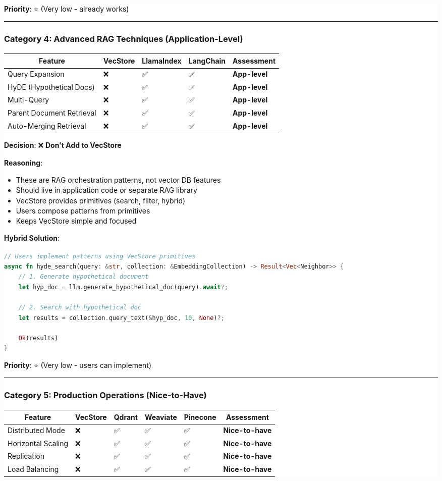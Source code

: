 **Priority**: ⭐ (Very low - already works)

---

### Category 4: Advanced RAG Techniques (Application-Level)

| Feature | VecStore | LlamaIndex | LangChain | Assessment |
|---------|----------|------------|-----------|------------|
| Query Expansion | ❌ | ✅ | ✅ | **App-level** |
| HyDE (Hypothetical Docs) | ❌ | ✅ | ✅ | **App-level** |
| Multi-Query | ❌ | ✅ | ✅ | **App-level** |
| Parent Document Retrieval | ❌ | ✅ | ✅ | **App-level** |
| Auto-Merging Retrieval | ❌ | ✅ | ✅ | **App-level** |

**Decision**: ❌ **Don't Add to VecStore**

**Reasoning**:
- These are RAG orchestration patterns, not vector DB features
- Should live in application code or separate RAG library
- VecStore provides primitives (search, filter, hybrid)
- Users compose patterns from primitives
- Keeps VecStore simple and focused

**Hybrid Solution**:
```rust
// Users implement patterns using VecStore primitives
async fn hyde_search(query: &str, collection: &EmbeddingCollection) -> Result<Vec<Neighbor>> {
    // 1. Generate hypothetical document
    let hyp_doc = llm.generate_hypothetical_doc(query).await?;

    // 2. Search with hypothetical doc
    let results = collection.query_text(&hyp_doc, 10, None)?;

    Ok(results)
}
```

**Priority**: ⭐ (Very low - users can implement)

---

### Category 5: Production Operations (Nice-to-Have)

| Feature | VecStore | Qdrant | Weaviate | Pinecone | Assessment |
|---------|----------|--------|----------|----------|------------|
| Distributed Mode | ❌ | ✅ | ✅ | ✅ | **Nice-to-have** |
| Horizontal Scaling | ❌ | ✅ | ✅ | ✅ | **Nice-to-have** |
| Replication | ❌ | ✅ | ✅ | ✅ | **Nice-to-have** |
| Load Balancing | ❌ | ✅ | ✅ | ✅ | **Nice-to-have** |
